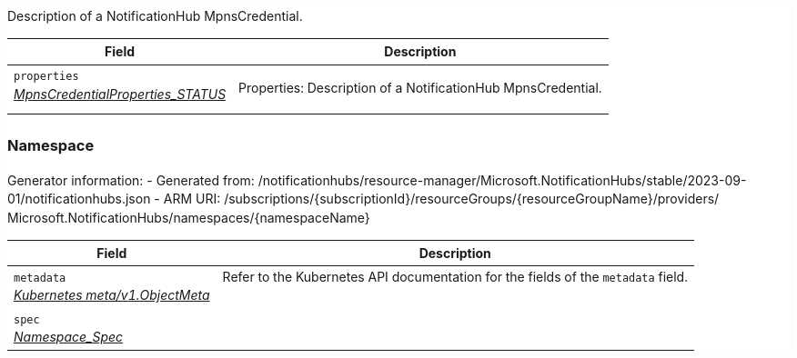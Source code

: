 <p>Description of a NotificationHub MpnsCredential.</p>
</div>
<table>
<thead>
<tr>
<th>Field</th>
<th>Description</th>
</tr>
</thead>
<tbody>
<tr>
<td>
<code>properties</code><br/>
<em>
<a href="#notificationhubs.azure.com/v1api20230901.MpnsCredentialProperties_STATUS">
MpnsCredentialProperties_STATUS
</a>
</em>
</td>
<td>
<p>Properties: Description of a NotificationHub MpnsCredential.</p>
</td>
</tr>
</tbody>
</table>
<h3 id="notificationhubs.azure.com/v1api20230901.Namespace">Namespace
</h3>
<div>
<p>Generator information:
- Generated from: /notificationhubs/resource-manager/Microsoft.NotificationHubs/stable/2023-09-01/notificationhubs.json
- ARM URI: /&#x200b;subscriptions/&#x200b;{subscriptionId}/&#x200b;resourceGroups/&#x200b;{resourceGroupName}/&#x200b;providers/&#x200b;Microsoft.NotificationHubs/&#x200b;namespaces/&#x200b;{namespaceName}</&#x200b;p>
</div>
<table>
<thead>
<tr>
<th>Field</th>
<th>Description</th>
</tr>
</thead>
<tbody>
<tr>
<td>
<code>metadata</code><br/>
<em>
<a href="https://v1-18.docs.kubernetes.io/docs/reference/generated/kubernetes-api/v1.18/#objectmeta-v1-meta">
Kubernetes meta/v1.ObjectMeta
</a>
</em>
</td>
<td>
Refer to the Kubernetes API documentation for the fields of the
<code>metadata</code> field.
</td>
</tr>
<tr>
<td>
<code>spec</code><br/>
<em>
<a href="#notificationhubs.azure.com/v1api20230901.Namespace_Spec">
Namespace_Spec